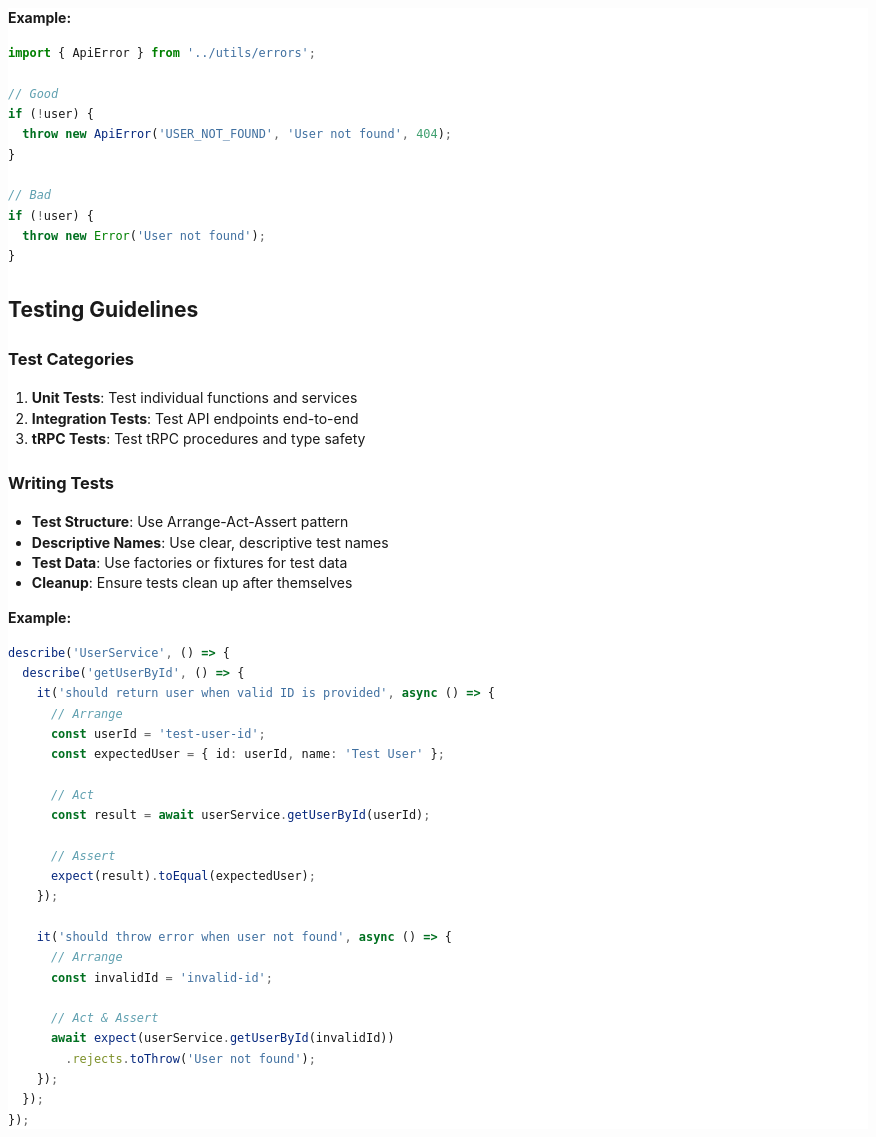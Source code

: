 **Example:**
```typescript
import { ApiError } from '../utils/errors';

// Good
if (!user) {
  throw new ApiError('USER_NOT_FOUND', 'User not found', 404);
}

// Bad
if (!user) {
  throw new Error('User not found');
}
```

## Testing Guidelines

### Test Categories

1. **Unit Tests**: Test individual functions and services
2. **Integration Tests**: Test API endpoints end-to-end
3. **tRPC Tests**: Test tRPC procedures and type safety

### Writing Tests

- **Test Structure**: Use Arrange-Act-Assert pattern
- **Descriptive Names**: Use clear, descriptive test names
- **Test Data**: Use factories or fixtures for test data
- **Cleanup**: Ensure tests clean up after themselves

**Example:**
```typescript
describe('UserService', () => {
  describe('getUserById', () => {
    it('should return user when valid ID is provided', async () => {
      // Arrange
      const userId = 'test-user-id';
      const expectedUser = { id: userId, name: 'Test User' };
      
      // Act
      const result = await userService.getUserById(userId);
      
      // Assert
      expect(result).toEqual(expectedUser);
    });

    it('should throw error when user not found', async () => {
      // Arrange
      const invalidId = 'invalid-id';
      
      // Act & Assert
      await expect(userService.getUserById(invalidId))
        .rejects.toThrow('User not found');
    });
  });
});
```
